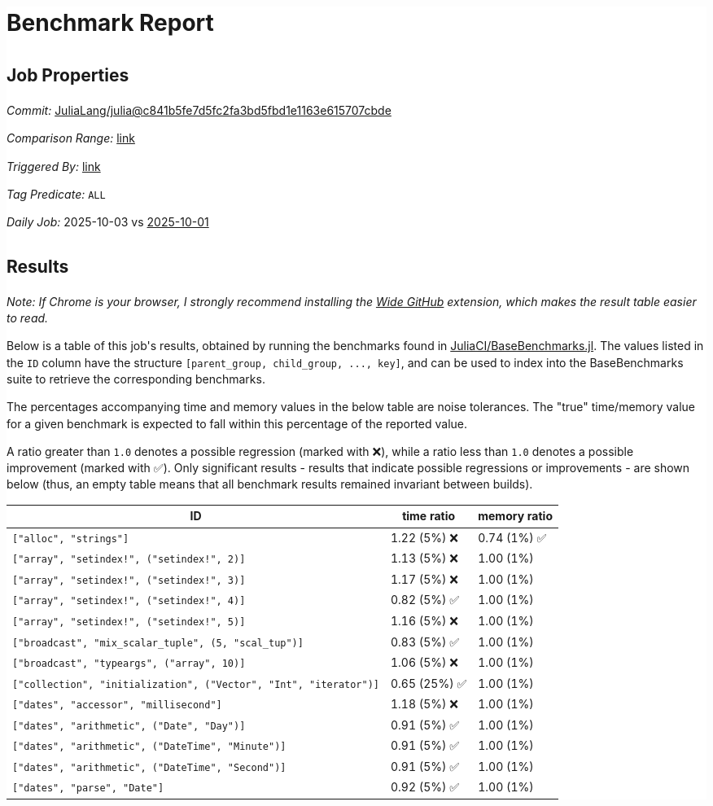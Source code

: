 # Benchmark Report

## Job Properties

*Commit:* [JuliaLang/julia@c841b5fe7d5fc2fa3bd5fbd1e1163e615707cbde](https://github.com/JuliaLang/julia/commit/c841b5fe7d5fc2fa3bd5fbd1e1163e615707cbde)

*Comparison Range:* [link](https://github.com/JuliaLang/julia/compare/a5576b4ddb61ce10eefba752a21ef806c4d6fd93...c841b5fe7d5fc2fa3bd5fbd1e1163e615707cbde)

*Triggered By:* [link](https://github.com/JuliaLang/julia/commit/c841b5fe7d5fc2fa3bd5fbd1e1163e615707cbde#commitcomment-167132564)

*Tag Predicate:* `ALL`

*Daily Job:* 2025-10-03 vs [2025-10-01](../../2025-10/01/report.md)

## Results

*Note: If Chrome is your browser, I strongly recommend installing the [Wide GitHub](https://chrome.google.com/webstore/detail/wide-github/kaalofacklcidaampbokdplbklpeldpj?hl=en)
extension, which makes the result table easier to read.*

Below is a table of this job's results, obtained by running the benchmarks found in
[JuliaCI/BaseBenchmarks.jl](https://github.com/JuliaCI/BaseBenchmarks.jl). The values
listed in the `ID` column have the structure `[parent_group, child_group, ..., key]`,
and can be used to index into the BaseBenchmarks suite to retrieve the corresponding
benchmarks.

The percentages accompanying time and memory values in the below table are noise tolerances. The "true"
time/memory value for a given benchmark is expected to fall within this percentage of the reported value.

A ratio greater than `1.0` denotes a possible regression (marked with :x:), while a ratio less
than `1.0` denotes a possible improvement (marked with :white_check_mark:). Only significant results - results
that indicate possible regressions or improvements - are shown below (thus, an empty table means that all
benchmark results remained invariant between builds).

| ID | time ratio | memory ratio |
|----|------------|--------------|
| `["alloc", "strings"]` | 1.22 (5%) :x: | 0.74 (1%) :white_check_mark: |
| `["array", "setindex!", ("setindex!", 2)]` | 1.13 (5%) :x: | 1.00 (1%)  |
| `["array", "setindex!", ("setindex!", 3)]` | 1.17 (5%) :x: | 1.00 (1%)  |
| `["array", "setindex!", ("setindex!", 4)]` | 0.82 (5%) :white_check_mark: | 1.00 (1%)  |
| `["array", "setindex!", ("setindex!", 5)]` | 1.16 (5%) :x: | 1.00 (1%)  |
| `["broadcast", "mix_scalar_tuple", (5, "scal_tup")]` | 0.83 (5%) :white_check_mark: | 1.00 (1%)  |
| `["broadcast", "typeargs", ("array", 10)]` | 1.06 (5%) :x: | 1.00 (1%)  |
| `["collection", "initialization", ("Vector", "Int", "iterator")]` | 0.65 (25%) :white_check_mark: | 1.00 (1%)  |
| `["dates", "accessor", "millisecond"]` | 1.18 (5%) :x: | 1.00 (1%)  |
| `["dates", "arithmetic", ("Date", "Day")]` | 0.91 (5%) :white_check_mark: | 1.00 (1%)  |
| `["dates", "arithmetic", ("DateTime", "Minute")]` | 0.91 (5%) :white_check_mark: | 1.00 (1%)  |
| `["dates", "arithmetic", ("DateTime", "Second")]` | 0.91 (5%) :white_check_mark: | 1.00 (1%)  |
| `["dates", "parse", "Date"]` | 0.92 (5%) :white_check_mark: | 1.00 (1%)  |